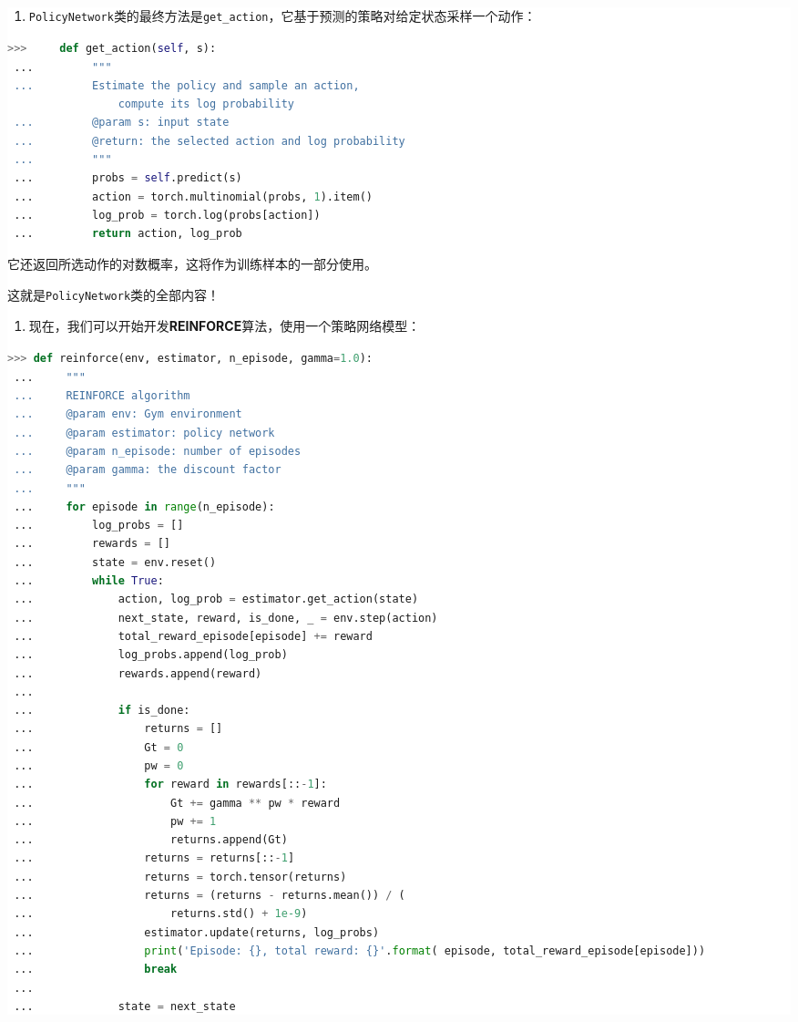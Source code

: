 1.  `PolicyNetwork`类的最终方法是`get_action`，它基于预测的策略对给定状态采样一个动作：

```py
>>>     def get_action(self, s):
 ...         """
 ...         Estimate the policy and sample an action, 
                 compute its log probability
 ...         @param s: input state
 ...         @return: the selected action and log probability
 ...         """
 ...         probs = self.predict(s)
 ...         action = torch.multinomial(probs, 1).item()
 ...         log_prob = torch.log(probs[action])
 ...         return action, log_prob
```

它还返回所选动作的对数概率，这将作为训练样本的一部分使用。

这就是`PolicyNetwork`类的全部内容！

1.  现在，我们可以开始开发**REINFORCE**算法，使用一个策略网络模型：

```py
>>> def reinforce(env, estimator, n_episode, gamma=1.0):
 ...     """
 ...     REINFORCE algorithm
 ...     @param env: Gym environment
 ...     @param estimator: policy network
 ...     @param n_episode: number of episodes
 ...     @param gamma: the discount factor
 ...     """
 ...     for episode in range(n_episode):
 ...         log_probs = []
 ...         rewards = []
 ...         state = env.reset()
 ...         while True:
 ...             action, log_prob = estimator.get_action(state)
 ...             next_state, reward, is_done, _ = env.step(action)
 ...             total_reward_episode[episode] += reward
 ...             log_probs.append(log_prob)
 ...             rewards.append(reward)
 ...
 ...             if is_done:
 ...                 returns = []
 ...                 Gt = 0
 ...                 pw = 0
 ...                 for reward in rewards[::-1]:
 ...                     Gt += gamma ** pw * reward
 ...                     pw += 1
 ...                     returns.append(Gt)
 ...                 returns = returns[::-1]
 ...                 returns = torch.tensor(returns)
 ...                 returns = (returns - returns.mean()) / (
 ...                     returns.std() + 1e-9)
 ...                 estimator.update(returns, log_probs)
 ...                 print('Episode: {}, total reward: {}'.format( episode, total_reward_episode[episode]))
 ...                 break
 ...
 ...             state = next_state
```
